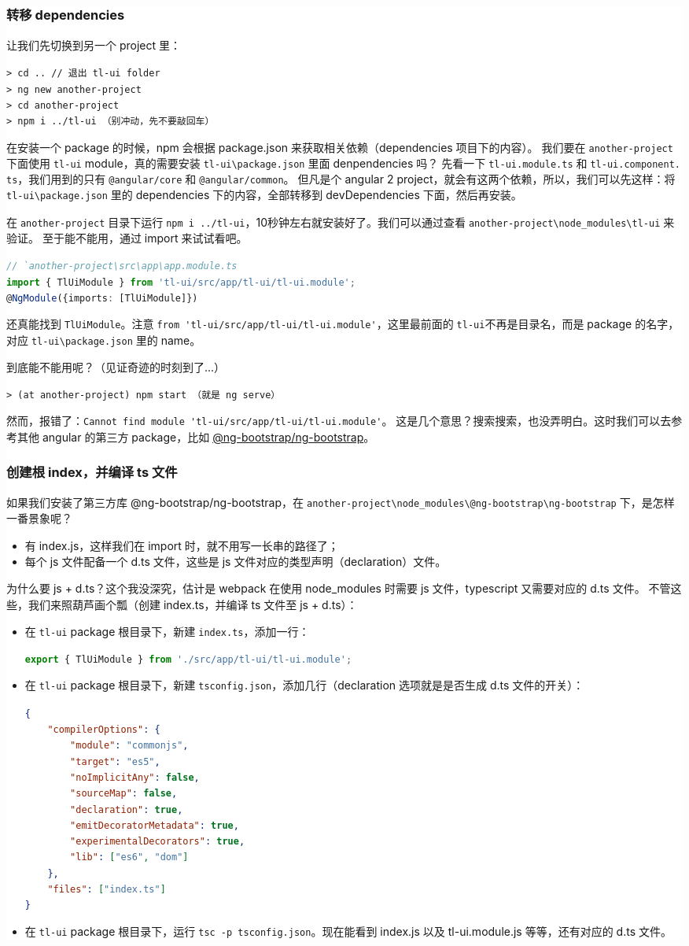 ### 转移 dependencies
让我们先切换到另一个 project 里：
```
> cd .. // 退出 tl-ui folder
> ng new another-project
> cd another-project
> npm i ../tl-ui （别冲动，先不要敲回车）
```
在安装一个 package 的时候，npm 会根据 package.json 来获取相关依赖（dependencies 项目下的内容）。
我们要在 `another-project` 下面使用 `tl-ui` module，真的需要安装 `tl-ui\package.json` 里面 denpendencies 吗？
先看一下 `tl-ui.module.ts` 和 `tl-ui.component.ts`，我们用到的只有 `@angular/core` 和 `@angular/common`。
但凡是个 angular 2 project，就会有这两个依赖，所以，我们可以先这样：将 `tl-ui\package.json` 里的 dependencies 下的内容，全部转移到 devDependencies 下面，然后再安装。  

在 `another-project` 目录下运行 `npm i ../tl-ui`，10秒钟左右就安装好了。我们可以通过查看 `another-project\node_modules\tl-ui` 来验证。
至于能不能用，通过 import 来试试看吧。

```ts
// `another-project\src\app\app.module.ts
import { TlUiModule } from 'tl-ui/src/app/tl-ui/tl-ui.module';
@NgModule({imports: [TlUiModule]})
```
还真能找到 `TlUiModule`。注意 `from 'tl-ui/src/app/tl-ui/tl-ui.module'`，这里最前面的 `tl-ui`不再是目录名，而是 package 的名字，对应 `tl-ui\package.json` 里的 name。  

到底能不能用呢？（见证奇迹的时刻到了...）
```
> (at another-project) npm start （就是 ng serve）
```
然而，报错了：`Cannot find module 'tl-ui/src/app/tl-ui/tl-ui.module'`。
这是几个意思？搜索搜索，也没弄明白。这时我们可以去参考其他 angular 的第三方 package，比如 [@ng-bootstrap/ng-bootstrap][]。

### 创建根 index，并编译 ts 文件
如果我们安装了第三方库 @ng-bootstrap/ng-bootstrap，在 `another-project\node_modules\@ng-bootstrap\ng-bootstrap` 下，是怎样一番景象呢？
- 有 index.js，这样我们在 import 时，就不用写一长串的路径了；
- 每个 js 文件配备一个 d.ts 文件，这些是 js 文件对应的类型声明（declaration）文件。

为什么要 js + d.ts？这个我没深究，估计是 webpack 在使用 node_modules 时需要 js 文件，typescript 又需要对应的 d.ts 文件。
不管这些，我们来照葫芦画个瓢（创建 index.ts，并编译 ts 文件至 js + d.ts）：
- 在 `tl-ui` package 根目录下，新建 `index.ts`，添加一行：
  ```ts
  export { TlUiModule } from './src/app/tl-ui/tl-ui.module';
  ```
- 在 `tl-ui` package 根目录下，新建 `tsconfig.json`，添加几行（declaration 选项就是是否生成 d.ts 文件的开关）：
  ```json
  {
      "compilerOptions": {
          "module": "commonjs",
          "target": "es5",
          "noImplicitAny": false,
          "sourceMap": false,
          "declaration": true,
          "emitDecoratorMetadata": true,
          "experimentalDecorators": true,
          "lib": ["es6", "dom"]
      },
      "files": ["index.ts"]
  }
  ```
- 在 `tl-ui` package 根目录下，运行 `tsc -p tsconfig.json`。现在能看到 index.js 以及 tl-ui.module.js 等等，还有对应的 d.ts 文件。


[@ng-bootstrap/ng-bootstrap]: https://github.com/ng-bootstrap/ng-bootstrap